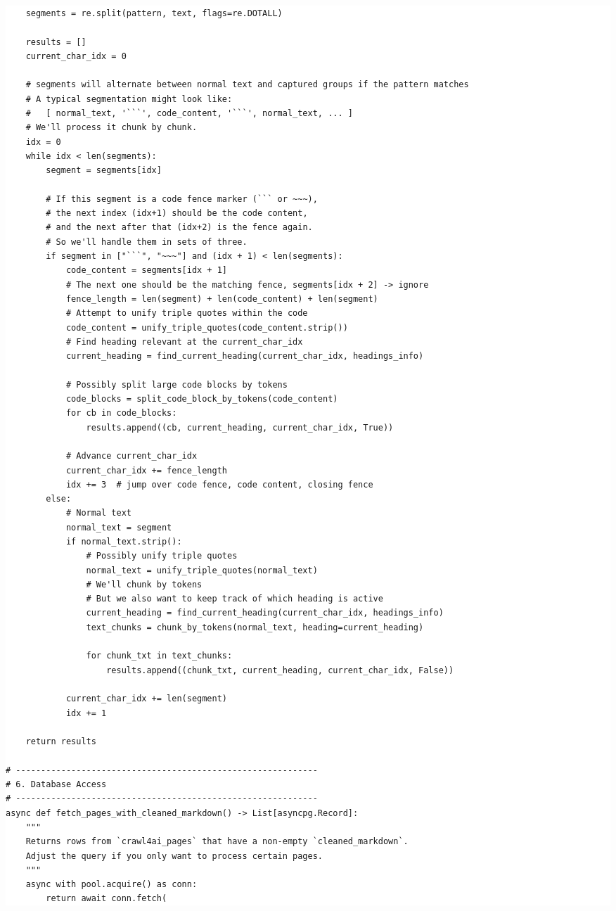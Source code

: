 ```
    segments = re.split(pattern, text, flags=re.DOTALL)

    results = []
    current_char_idx = 0

    # segments will alternate between normal text and captured groups if the pattern matches
    # A typical segmentation might look like:
    #   [ normal_text, '```', code_content, '```', normal_text, ... ]
    # We'll process it chunk by chunk.
    idx = 0
    while idx < len(segments):
        segment = segments[idx]

        # If this segment is a code fence marker (``` or ~~~),
        # the next index (idx+1) should be the code content,
        # and the next after that (idx+2) is the fence again.
        # So we'll handle them in sets of three.
        if segment in ["```", "~~~"] and (idx + 1) < len(segments):
            code_content = segments[idx + 1]
            # The next one should be the matching fence, segments[idx + 2] -> ignore
            fence_length = len(segment) + len(code_content) + len(segment)
            # Attempt to unify triple quotes within the code
            code_content = unify_triple_quotes(code_content.strip())
            # Find heading relevant at the current_char_idx
            current_heading = find_current_heading(current_char_idx, headings_info)
            
            # Possibly split large code blocks by tokens
            code_blocks = split_code_block_by_tokens(code_content)
            for cb in code_blocks:
                results.append((cb, current_heading, current_char_idx, True))
            
            # Advance current_char_idx
            current_char_idx += fence_length
            idx += 3  # jump over code fence, code content, closing fence
        else:
            # Normal text
            normal_text = segment
            if normal_text.strip():
                # Possibly unify triple quotes
                normal_text = unify_triple_quotes(normal_text)
                # We'll chunk by tokens
                # But we also want to keep track of which heading is active
                current_heading = find_current_heading(current_char_idx, headings_info)
                text_chunks = chunk_by_tokens(normal_text, heading=current_heading)
                
                for chunk_txt in text_chunks:
                    results.append((chunk_txt, current_heading, current_char_idx, False))
                
            current_char_idx += len(segment)
            idx += 1

    return results

# ------------------------------------------------------------
# 6. Database Access
# ------------------------------------------------------------
async def fetch_pages_with_cleaned_markdown() -> List[asyncpg.Record]:
    """
    Returns rows from `crawl4ai_pages` that have a non-empty `cleaned_markdown`.
    Adjust the query if you only want to process certain pages.
    """
    async with pool.acquire() as conn:
        return await conn.fetch(
```